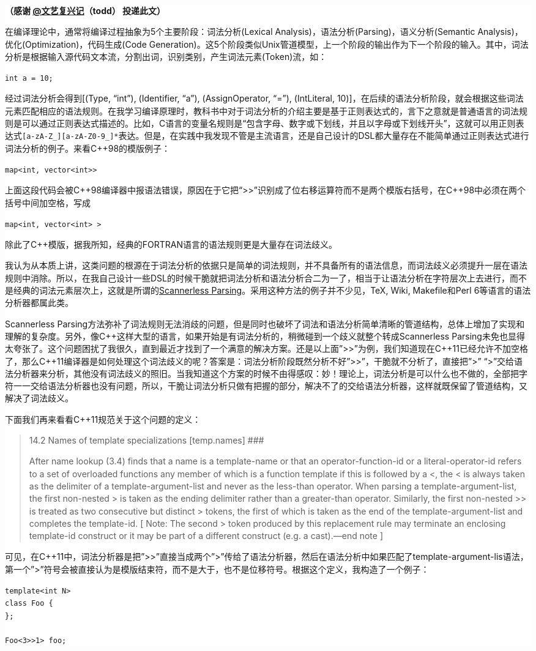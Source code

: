 **（感谢 [@文艺复兴记](http://weibo.com/weidagang)（todd） 投递此文）**

在编译理论中，通常将编译过程抽象为5个主要阶段：词法分析(Lexical Analysis)，语法分析(Parsing)，语义分析(Semantic Analysis)，优化(Optimization)，代码生成(Code Generation)。这5个阶段类似Unix管道模型，上一个阶段的输出作为下一个阶段的输入。其中，词法分析是根据输入源代码文本流，分割出词，识别类别，产生词法元素(Token)流，如：

```
int a = 10;
```

经过词法分析会得到[(Type, “int”), (Identifier, “a”), (AssignOperator, “=”), (IntLiteral, 10)]，在后续的语法分析阶段，就会根据这些词法元素匹配相应的语法规则。在我学习编译原理时，教科书中对于词法分析的介绍主要是基于正则表达式的，言下之意就是普通语言的词法规则是可以通过正则表达式描述的。比如，C语言的变量名规则是“包含字母、数字或下划线，并且以字母或下划线开头”，这就可以用正则表达式`[a-zA-Z_][a-zA-Z0-9_]*`表达。但是，在实践中我发现不管是主流语言，还是自己设计的DSL都大量存在不能简单通过正则表达式进行词法分析的例子。来看C++98的模版例子：

```
map<int, vector<int>>
```

上面这段代码会被C++98编译器中报语法错误，原因在于它把“>>”识别成了位右移运算符而不是两个模版右括号，在C++98中必须在两个括号中间加空格，写成



```
map<int, vector<int> >
```

除此了C++模版，据我所知，经典的FORTRAN语言的语法规则更是大量存在词法歧义。

我认为从本质上讲，这类问题的根源在于词法分析的依据只是简单的词法规则，并不具备所有的语法信息，而词法歧义必须提升一层在语法规则中消除。所以，在我自己设计一些DSL的时候干脆就把词法分析和语法分析合二为一了，相当于让语法分析在字符层次上去进行，而不是经典的词法元素层次上，这就是所谓的[Scannerless Parsing](https://en.wikipedia.org/wiki/Scannerless_parsing)。采用这种方法的例子并不少见，TeX, Wiki, Makefile和Perl 6等语言的语法分析器都属此类。

Scannerless Parsing方法弥补了词法规则无法消歧的问题，但是同时也破坏了词法和语法分析简单清晰的管道结构，总体上增加了实现和理解的复杂度。另外，像C++这样大型的语言，如果开始是有词法分析的，稍微碰到一个歧义就整个转成Scannerless Parsing未免也显得太夸张了。这个问题困扰了我很久，直到最近才找到了一个满意的解决方案。还是以上面”>>”为例，我们知道现在C++11已经允许不加空格了，那么C++11编译器是如何处理这个词法歧义的呢？答案是：词法分析阶段既然分析不好”>>”，干脆就不分析了，直接把”>” “>”交给语法分析器来分析，其他没有词法歧义的照旧。当我知道这个方案的时候不由得感叹：妙！理论上，词法分析是可以什么也不做的，全部把字符一一交给语法分析器也没有问题，所以，干脆让词法分析只做有把握的部分，解决不了的交给语法分析器，这样就既保留了管道结构，又解决了词法歧义。

下面我们再来看看C++11规范关于这个问题的定义：

> 14.2 Names of template specializations [temp.names] ###
>
> After name lookup (3.4) finds that a name is a template-name or that an operator-function-id or a literal-operator-id refers to a set of overloaded functions any member of which is a function template if this is followed by a <, the < is always taken as the delimiter of a template-argument-list and never as the less-than operator. When parsing a template-argument-list, the first non-nested > is taken as the ending delimiter rather than a greater-than operator. Similarly, the first non-nested >> is treated as two consecutive but distinct > tokens, the first of which is taken as the end of the template-argument-list and completes the template-id. [ Note: The second > token produced by this replacement rule may terminate an enclosing template-id construct or it may be part of a different construct (e.g. a cast).—end note ]

可见，在C++11中，词法分析器是把”>>”直接当成两个”>”传给了语法分析器，然后在语法分析中如果匹配了template-argument-lis语法，第一个”>”符号会被直接认为是模版结束符，而不是大于，也不是位移符号。根据这个定义，我构造了一个例子：

```
template<int N>
class Foo {
};

Foo<3>>1> foo;
```
